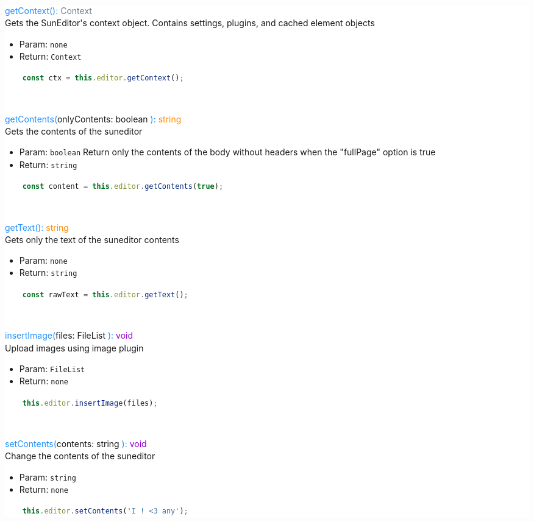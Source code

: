 <span style="color:DodgerBlue;">getContext(): <span style="color:SlateGrey;">Context</span></span><br />
Gets the SunEditor's context object. Contains settings, plugins, and cached element objects
 - Param: `none`
 - Return: `Context`

```javascript
    const ctx = this.editor.getContext();
```

<br />

<span><span style="color:DodgerBlue;">getContents(</span>onlyContents: boolean <span style="color:DodgerBlue;">):</span> <span style="color:DarkOrange;">string</span></span><br />
Gets the contents of the suneditor
 - Param: `boolean` Return only the contents of the body without headers when the "fullPage" option is true
 - Return: `string`

```javascript
    const content = this.editor.getContents(true);
```

<br />

<span style="color:DodgerBlue;">getText(): <span style="color:DarkOrange;">string</span></span><br />
Gets only the text of the suneditor contents
 - Param: `none`
 - Return: `string`

```javascript
    const rawText = this.editor.getText();
```

<br />

<span><span style="color:DodgerBlue;">insertImage(</span>files: FileList<span> <span style="color:DodgerBlue;">):</span> <span style="color:DarkViolet;">void</span></span><br />
Upload images using image plugin
 - Param: `FileList`
 - Return: `none`

```javascript
    this.editor.insertImage(files);
```

<br />

<span><span style="color:DodgerBlue;">setContents(</span>contents: string<span> <span style="color:DodgerBlue;">):</span> <span style="color:DarkViolet;">void</span></span><br />
Change the contents of the suneditor
 - Param: `string`
 - Return: `none`

```javascript
    this.editor.setContents('I ! <3 any');
```
